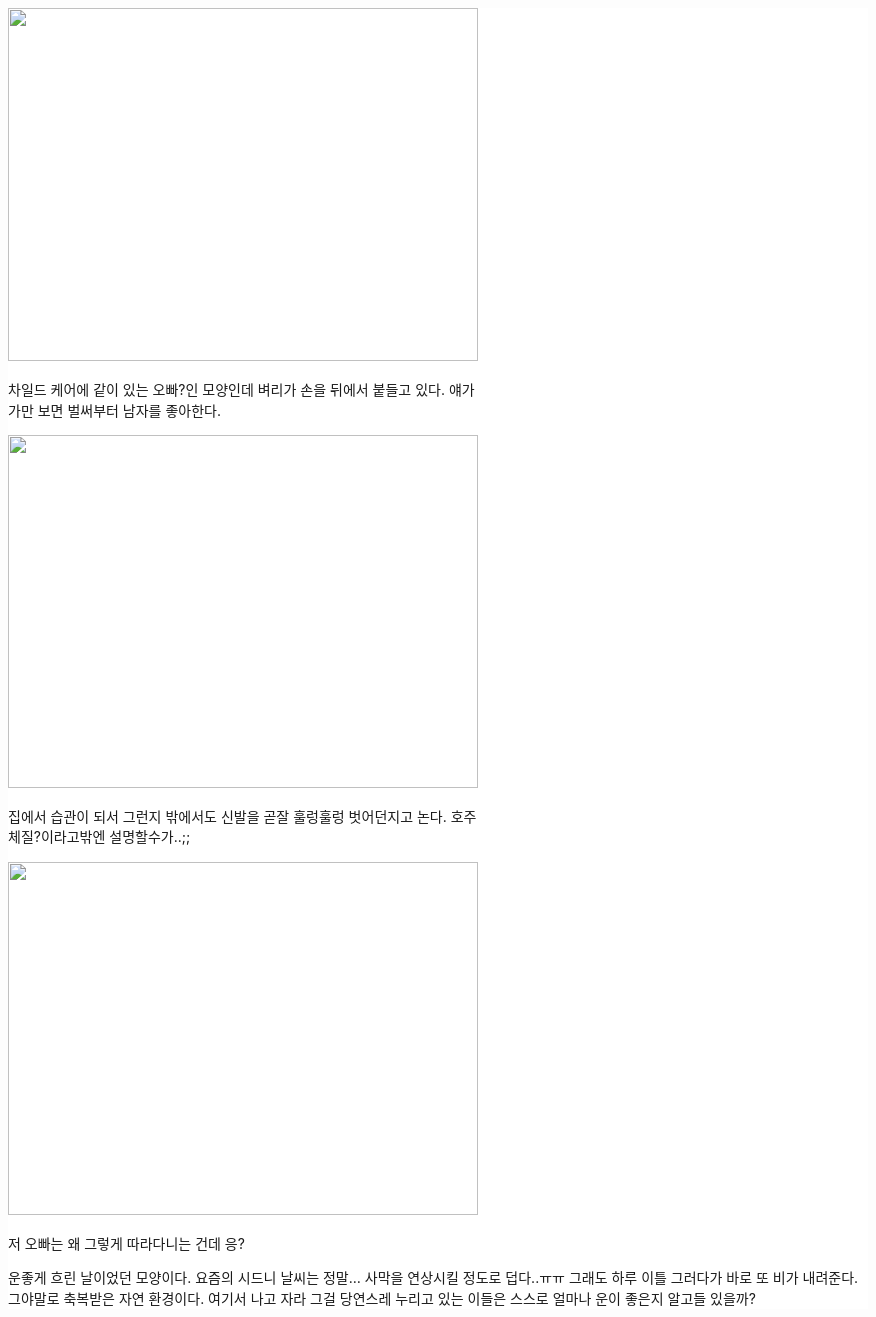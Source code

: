 <div style="width: 480px" class="wp-caption aligncenter">
  <img src="http://w12ard.github.io/wp-content/uploads/1/cfile27.uf.157270104B13A12B960A65.jpg" width="470" height="353" alt="" filename="cfile27.uf.157270104B13A12B960A65.jpg" filemime="" />
  
  <p class="wp-caption-text">
    차일드 케어에 같이 있는 오빠?인 모양인데 벼리가 손을 뒤에서 붙들고 있다. 얘가 가만 보면 벌써부터 남자를 좋아한다.
  </p>
</div>

<div style="width: 480px" class="wp-caption aligncenter">
  <img src="http://w12ard.github.io/wp-content/uploads/1/cfile25.uf.177270104B13A12C971D2B.jpg" width="470" height="353" alt="" filename="cfile25.uf.177270104B13A12C971D2B.jpg" filemime="" />
  
  <p class="wp-caption-text">
    집에서 습관이 되서 그런지 밖에서도 신발을 곧잘 훌렁훌렁 벗어던지고 논다. 호주 체질?이라고밖엔 설명할수가..;;
  </p>
</div>

<div style="width: 480px" class="wp-caption aligncenter">
  <img src="http://w12ard.github.io/wp-content/uploads/1/cfile4.uf.207270104B13A12E986EA4.jpg" width="470" height="353" alt="" filename="cfile4.uf.207270104B13A12E986EA4.jpg" filemime="" />
  
  <p class="wp-caption-text">
    저 오빠는 왜 그렇게 따라다니는 건데 응?
  </p>
</div>

  
운좋게 흐린 날이었던 모양이다. 요즘의 시드니 날씨는 정말&#8230; 사막을 연상시킬 정도로 덥다..ㅠㅠ 그래도 하루 이틀 그러다가 바로 또 비가 내려준다. 그야말로 축복받은 자연 환경이다. 여기서 나고 자라 그걸 당연스레 누리고 있는 이들은 스스로 얼마나 운이 좋은지 알고들 있을까?